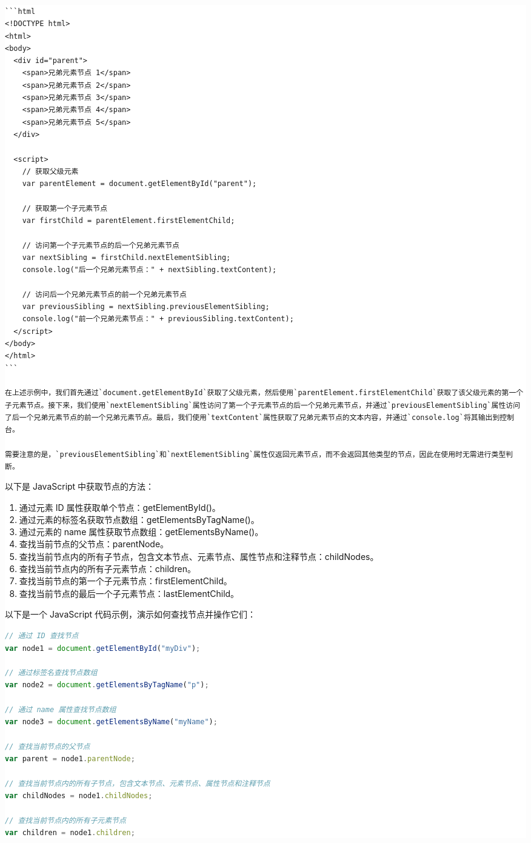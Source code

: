     ```html
    <!DOCTYPE html>
    <html>
    <body>
      <div id="parent">
        <span>兄弟元素节点 1</span>
        <span>兄弟元素节点 2</span>
        <span>兄弟元素节点 3</span>
        <span>兄弟元素节点 4</span>
        <span>兄弟元素节点 5</span>
      </div>
    
      <script>
        // 获取父级元素
        var parentElement = document.getElementById("parent");
    
        // 获取第一个子元素节点
        var firstChild = parentElement.firstElementChild;
    
        // 访问第一个子元素节点的后一个兄弟元素节点
        var nextSibling = firstChild.nextElementSibling;
        console.log("后一个兄弟元素节点：" + nextSibling.textContent);
    
        // 访问后一个兄弟元素节点的前一个兄弟元素节点
        var previousSibling = nextSibling.previousElementSibling;
        console.log("前一个兄弟元素节点：" + previousSibling.textContent);
      </script>
    </body>
    </html>
    ```

    在上述示例中，我们首先通过`document.getElementById`获取了父级元素，然后使用`parentElement.firstElementChild`获取了该父级元素的第一个子元素节点。接下来，我们使用`nextElementSibling`属性访问了第一个子元素节点的后一个兄弟元素节点，并通过`previousElementSibling`属性访问了后一个兄弟元素节点的前一个兄弟元素节点。最后，我们使用`textContent`属性获取了兄弟元素节点的文本内容，并通过`console.log`将其输出到控制台。

    需要注意的是，`previousElementSibling`和`nextElementSibling`属性仅返回元素节点，而不会返回其他类型的节点，因此在使用时无需进行类型判断。

以下是 JavaScript 中获取节点的方法：

1. 通过元素 ID 属性获取单个节点：getElementById()。
2. 通过元素的标签名获取节点数组：getElementsByTagName()。
3. 通过元素的 name 属性获取节点数组：getElementsByName()。
4. 查找当前节点的父节点：parentNode。
5. 查找当前节点内的所有子节点，包含文本节点、元素节点、属性节点和注释节点：childNodes。
6. 查找当前节点内的所有子元素节点：children。
7. 查找当前节点的第一个子元素节点：firstElementChild。
8. 查找当前节点的最后一个子元素节点：lastElementChild。

以下是一个 JavaScript 代码示例，演示如何查找节点并操作它们：

```javascript
// 通过 ID 查找节点
var node1 = document.getElementById("myDiv");

// 通过标签名查找节点数组
var node2 = document.getElementsByTagName("p");

// 通过 name 属性查找节点数组
var node3 = document.getElementsByName("myName");

// 查找当前节点的父节点
var parent = node1.parentNode;

// 查找当前节点内的所有子节点，包含文本节点、元素节点、属性节点和注释节点
var childNodes = node1.childNodes;

// 查找当前节点内的所有子元素节点
var children = node1.children;
```